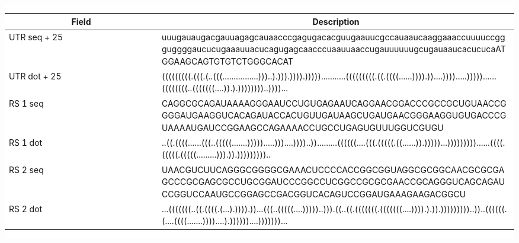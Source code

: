
<div style="overflow-x:auto;">

<table>
<colgroup>
<col width="30%" />
<col width="70%" />
</colgroup>
<thead>
<tr class="header">
<th>Field</th>
<th>Description</th>
</tr>
</thead>
<tbody>
<tr>
<td markdown="span">UTR seq + 25 </td>
<td markdown="span"> uuugauaugacgauuagagcauaacccgagugacacguugaauucgccauaaucaaggaaaccuuuuccggguggggaucucugaaauuacucagugagcaacccuaauuaaccugauuuuuugcugauaaucacucucaATGGAAGCAGTGTGTCTGGGCACAT </td>
</tr>
<tr>
<td markdown="span">UTR dot + 25  </td>
<td markdown="span"> (((((((((.(((.(..(((................)))..).))).)))).)))))...........(((((((((.((.((((......)))).))....)))).....)))))......((((((((..(((((((....)).).))))))))..))))...
</td>
</tr>


<tr>
<td markdown="span">RS 1 seq </td>
<td markdown="span"> CAGGCGCAGAUAAAAGGGAAUCCUGUGAGAAUCAGGAACGGACCCGCCGCUGUAACCGGGGAUGAAGGUCACAGAUACCACUGUUGAUAAGCUGAUGAACGGGAAGGUGUGACCCGUAAAAUGAUCCGGAAGCCAGAAAACCUGCCUGAGUGUUUGGUCGUGU
</td>
</tr>


<tr>
<td markdown="span">RS 1 dot </td>
<td markdown="span"> ..((.((((......(((..(((((.......))))).....)))....))))..)).........((((((....(((.(((((.((......)).)))))...)))))))))......((((.(((((.(((((.........))).)).)))))))))..
</td>
</tr>


<tr>
<td markdown="span">RS 2 seq </td>
<td markdown="span"> UAACGUCUUCAGGGCGGGGCGAAACUCCCCACCGGCGGUAGGCGCGGCAACGCGCGAGCCCGCGAGCGCCUGCGGAUCCCGGCCUCGGCCGCGCGAACCGCAGGGUCAGCAGAUCCGGUCCAAUGCCGGAGCCGACGGUCACAGUCCGGAUGAAAGAAGACGGCU
</td>
</tr>


<tr>
<td markdown="span">RS 2 dot </td>
<td markdown="span"> ...(((((((..((.((((.(...).)))).))...(((..(((((....)))))..))).((..((.(((((((.(((((((....)))).).)).)))))))))..))..((((((.(....((((.......))))....).))))))....)))))))...
</td>
</tr>
